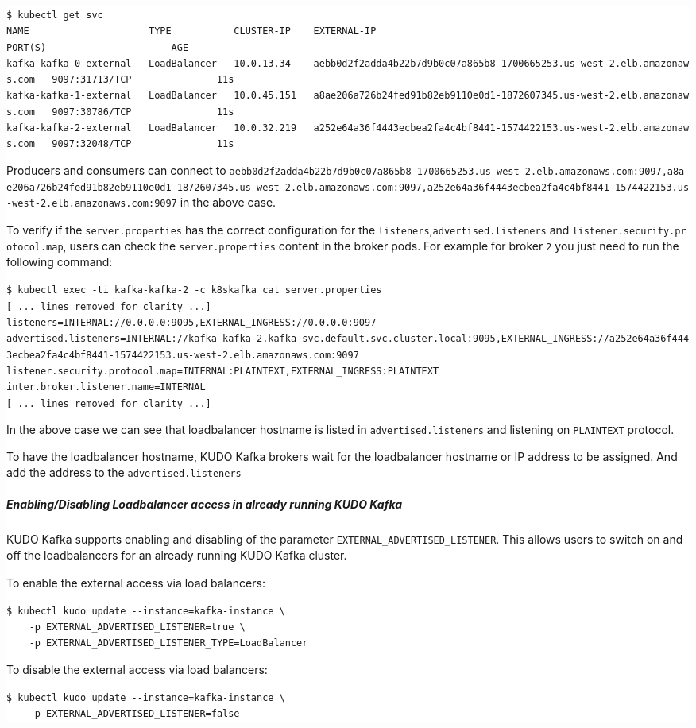 ```
$ kubectl get svc
NAME                     TYPE           CLUSTER-IP    EXTERNAL-IP                                                               PORT(S)                      AGE
kafka-kafka-0-external   LoadBalancer   10.0.13.34    aebb0d2f2adda4b22b7d9b0c07a865b8-1700665253.us-west-2.elb.amazonaws.com   9097:31713/TCP               11s
kafka-kafka-1-external   LoadBalancer   10.0.45.151   a8ae206a726b24fed91b82eb9110e0d1-1872607345.us-west-2.elb.amazonaws.com   9097:30786/TCP               11s
kafka-kafka-2-external   LoadBalancer   10.0.32.219   a252e64a36f4443ecbea2fa4c4bf8441-1574422153.us-west-2.elb.amazonaws.com   9097:32048/TCP               11s
```

Producers and consumers can connect to `aebb0d2f2adda4b22b7d9b0c07a865b8-1700665253.us-west-2.elb.amazonaws.com:9097,a8ae206a726b24fed91b82eb9110e0d1-1872607345.us-west-2.elb.amazonaws.com:9097,a252e64a36f4443ecbea2fa4c4bf8441-1574422153.us-west-2.elb.amazonaws.com:9097` in the above case.

To verify if the `server.properties` has the correct configuration for the `listeners`,`advertised.listeners` and `listener.security.protocol.map`, users can check the `server.properties` content in the broker pods. For example for broker `2` you just need to run the following command:

```
$ kubectl exec -ti kafka-kafka-2 -c k8skafka cat server.properties
[ ... lines removed for clarity ...]
listeners=INTERNAL://0.0.0.0:9095,EXTERNAL_INGRESS://0.0.0.0:9097
advertised.listeners=INTERNAL://kafka-kafka-2.kafka-svc.default.svc.cluster.local:9095,EXTERNAL_INGRESS://a252e64a36f4443ecbea2fa4c4bf8441-1574422153.us-west-2.elb.amazonaws.com:9097
listener.security.protocol.map=INTERNAL:PLAINTEXT,EXTERNAL_INGRESS:PLAINTEXT
inter.broker.listener.name=INTERNAL
[ ... lines removed for clarity ...]
```

In the above case we can see that loadbalancer hostname is listed in `advertised.listeners` and listening on `PLAINTEXT` protocol. 

To have the loadbalancer hostname, KUDO Kafka brokers wait for the loadbalancer hostname or IP address to be assigned. And add the address to the `advertised.listeners`  

##### Enabling/Disabling Loadbalancer access in already running KUDO Kafka  

KUDO Kafka supports enabling and disabling of the parameter `EXTERNAL_ADVERTISED_LISTENER`. This allows users to switch on and off the loadbalancers for an already running KUDO Kafka cluster.

To enable the external access via load balancers:

```
$ kubectl kudo update --instance=kafka-instance \
	-p EXTERNAL_ADVERTISED_LISTENER=true \
	-p EXTERNAL_ADVERTISED_LISTENER_TYPE=LoadBalancer 
```

To disable the external access via load balancers:

```
$ kubectl kudo update --instance=kafka-instance \
	-p EXTERNAL_ADVERTISED_LISTENER=false
```
